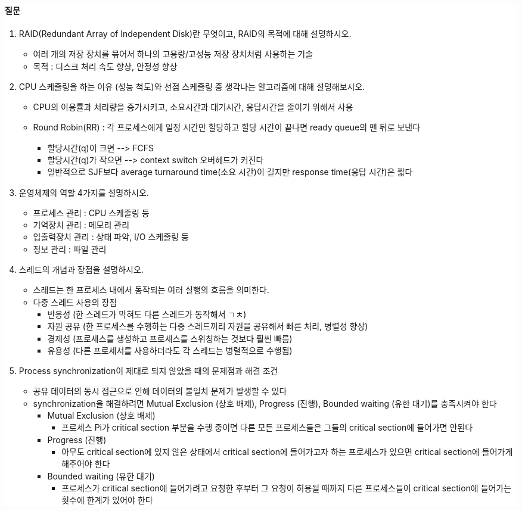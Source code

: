 

#### 질문

1. RAID(Redundant Array of Independent Disk)란 무엇이고, RAID의 목적에 대해 설명하시오.

   - 여러 개의 저장 장치를 묶어서 하나의 고용량/고성능 저장 장치처럼 사용하는 기술
   - 목적 : 디스크 처리 속도 향상, 안정성 향상

   

2. CPU 스케줄링을 하는 이유 (성능 척도)와 선점 스케줄링 중 생각나는 알고리즘에 대해 설명해보시오.

   - CPU의 이용률과 처리량을 증가시키고, 소요시간과 대기시간, 응답시간을 줄이기 위해서 사용

   - Round Robin(RR) : 각 프로세스에게 일정 시간만 할당하고 할당 시간이 끝나면 ready queue의 맨 뒤로 보낸다

     - 할당시간(q)이 크면 --> FCFS
     - 할당시간(q)가 작으면 --> context switch 오버헤드가 커진다
     - 일반적으로 SJF보다 average turnaround time(소요 시간)이 길지만 response time(응답 시간)은 짧다

     

3. 운영체제의 역할 4가지를 설명하시오.
   - 프로세스 관리 : CPU 스케줄링 등
   - 기억장치 관리 : 메모리 관리
   - 입출력장치 관리 : 상태 파악, I/O 스케줄링 등
   - 정보 관리 : 파일 관리



4. 스레드의 개념과 장점을 설명하시오.
   - 스레드는 한 프로세스 내에서 동작되는 여러 실행의 흐름을 의미한다.
   - 다중 스레드 사용의 장점
     - 반응성 (한 스레드가 막혀도 다른 스레드가 동작해서 ㄱㅊ)
     - 자원 공유 (한 프로세스를 수행하는 다중 스레드끼리 자원을 공유해서 빠른 처리, 병렬성 향상)
     - 경제성 (프로세스를 생성하고 프로세스를 스위칭하는 것보다 훨씬 빠름)
     - 유용성 (다른 프로세서를 사용하더라도 각 스레드는 병렬적으로 수행됨)



5. Process synchronization이 제대로 되지 않았을 때의 문제점과 해결 조건
   - 공유 데이터의 동시 접근으로 인해 데이터의 불일치 문제가 발생할 수 있다
   - synchronization을 해결하려면 Mutual Exclusion (상호 배제), Progress (진행), Bounded waiting (유한 대기)를 충족시켜야 한다
     - Mutual Exclusion (상호 배제)
       - 프로세스 Pi가 critical section 부분을 수행 중이면 다른 모든 프로세스들은 그들의 critical section에 들어가면 안된다
     - Progress (진행)
       - 아무도 critical section에 있지 않은 상태에서 critical section에 들어가고자 하는 프로세스가 있으면 critical section에 들어가게 해주어야 한다
     - Bounded waiting (유한 대기)
       - 프로세스가 critical section에 들어가려고 요청한 후부터 그 요청이 허용될 때까지 다른 프로세스들이 critical section에 들어가는 횟수에 한계가 있어야 한다



